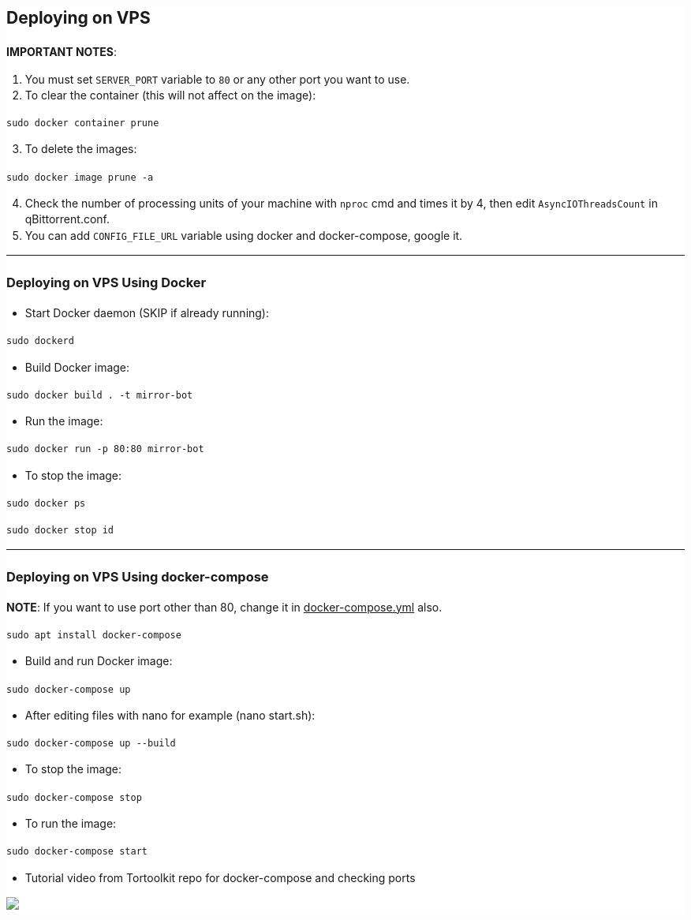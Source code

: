 ## Deploying on VPS

**IMPORTANT NOTES**:
1. You must set `SERVER_PORT` variable to `80` or any other port you want to use.
2. To clear the container (this will not affect on the image):
```
sudo docker container prune
```
3. To delete the images:
```
sudo docker image prune -a
```
4. Check the number of processing units of your machine with `nproc` cmd and times it by 4, then edit `AsyncIOThreadsCount` in qBittorrent.conf.
5. You can add `CONFIG_FILE_URL` variable using docker and docker-compose, google it.

------

### Deploying on VPS Using Docker

- Start Docker daemon (SKIP if already running):
```
sudo dockerd
```
- Build Docker image:
```
sudo docker build . -t mirror-bot
```
- Run the image:
```
sudo docker run -p 80:80 mirror-bot
```
- To stop the image:
```
sudo docker ps
```
```
sudo docker stop id
```

----

### Deploying on VPS Using docker-compose

**NOTE**: If you want to use port other than 80, change it in [docker-compose.yml](https://github.com/anasty17/mirror-leech-telegram-bot/blob/master/docker-compose.yml) also.

```
sudo apt install docker-compose
```
- Build and run Docker image:
```
sudo docker-compose up
```
- After editing files with nano for example (nano start.sh):
```
sudo docker-compose up --build
```
- To stop the image:
```
sudo docker-compose stop
```
- To run the image:
```
sudo docker-compose start
```
- Tutorial video from Tortoolkit repo for docker-compose and checking ports
<p><a href="https://youtu.be/c8_TU1sPK08"> <img src="https://img.shields.io/badge/See%20Video-black?style=for-the-badge&logo=YouTube" width="160""/></a></p>
